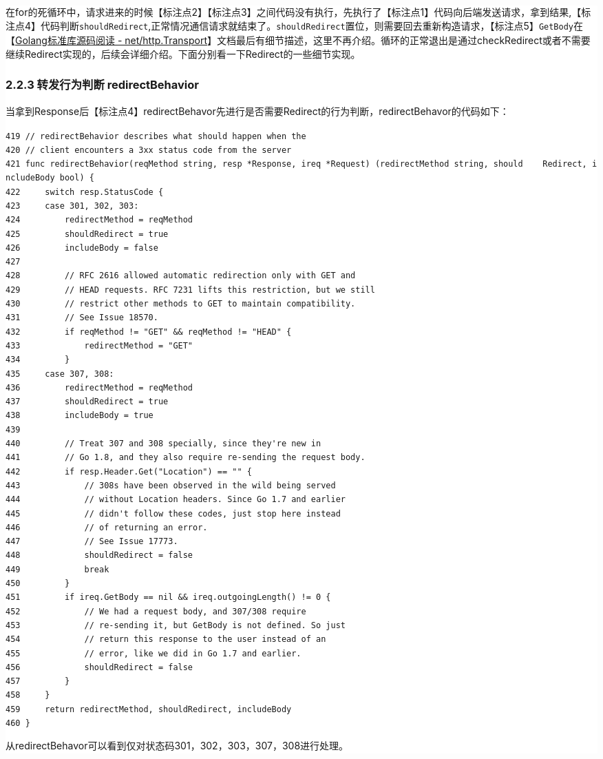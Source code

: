 在for的死循环中，请求进来的时候【标注点2】【标注点3】之间代码没有执行，先执行了【标注点1】代码向后端发送请求，拿到结果,【标注点4】代码判断`shouldRedirect`,正常情况通信请求就结束了。`shouldRedirect`置位，则需要回去重新构造请求，【标注点5】`GetBody`在【[Golang标准库源码阅读 - net/http.Transport](http://genuinejyn.top/2019/05/28/Golang%E6%A0%87%E5%87%86%E5%BA%93%E6%BA%90%E7%A0%81%E9%98%85%E8%AF%BB-net-http.Transport/)】文档最后有细节描述，这里不再介绍。循环的正常退出是通过checkRedirect或者不需要继续Redirect实现的，后续会详细介绍。下面分别看一下Redirect的一些细节实现。

### 2.2.3 转发行为判断 redirectBehavior
当拿到Response后【标注点4】redirectBehavor先进行是否需要Redirect的行为判断，redirectBehavor的代码如下：

```
419 // redirectBehavior describes what should happen when the
420 // client encounters a 3xx status code from the server
421 func redirectBehavior(reqMethod string, resp *Response, ireq *Request) (redirectMethod string, should    Redirect, includeBody bool) {
422     switch resp.StatusCode {
423     case 301, 302, 303:
424         redirectMethod = reqMethod
425         shouldRedirect = true
426         includeBody = false
427
428         // RFC 2616 allowed automatic redirection only with GET and
429         // HEAD requests. RFC 7231 lifts this restriction, but we still
430         // restrict other methods to GET to maintain compatibility.
431         // See Issue 18570.
432         if reqMethod != "GET" && reqMethod != "HEAD" {
433             redirectMethod = "GET"
434         }
435     case 307, 308:
436         redirectMethod = reqMethod
437         shouldRedirect = true
438         includeBody = true
439
440         // Treat 307 and 308 specially, since they're new in
441         // Go 1.8, and they also require re-sending the request body.
442         if resp.Header.Get("Location") == "" {
443             // 308s have been observed in the wild being served
444             // without Location headers. Since Go 1.7 and earlier
445             // didn't follow these codes, just stop here instead
446             // of returning an error.
447             // See Issue 17773.
448             shouldRedirect = false
449             break
450         }
451         if ireq.GetBody == nil && ireq.outgoingLength() != 0 {
452             // We had a request body, and 307/308 require
453             // re-sending it, but GetBody is not defined. So just
454             // return this response to the user instead of an
455             // error, like we did in Go 1.7 and earlier.
456             shouldRedirect = false
457         }
458     }
459     return redirectMethod, shouldRedirect, includeBody
460 }
```
从redirectBehavor可以看到仅对状态码301，302，303，307，308进行处理。
